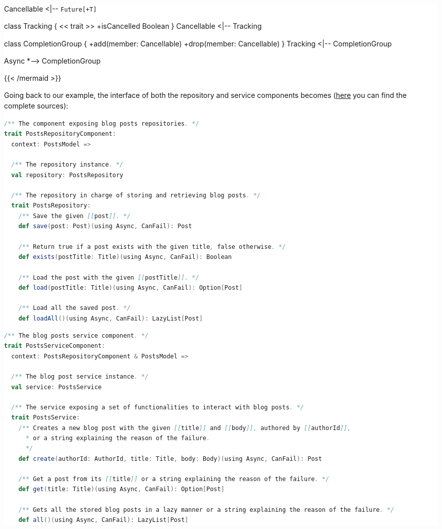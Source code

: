  Cancellable <|-- `Future[+T]`

  class Tracking {
    << trait >>
    +isCancelled Boolean
  }
  Cancellable <|-- Tracking

  class CompletionGroup {
    +add(member: Cancellable)
    +drop(member: Cancellable)
  }
  Tracking <|-- CompletionGroup

  Async *--> CompletionGroup

{{< /mermaid >}}

Going back to our example, the interface of both the repository and service components becomes ([here](https://github.com/tassiLuca/direct-style-experiments/tree/master/blog-ws-direct/src/main/scala/io/github/tassiLuca/dse/blog) you can find the complete sources):

```scala
/** The component exposing blog posts repositories. */
trait PostsRepositoryComponent:
  context: PostsModel =>

  /** The repository instance. */
  val repository: PostsRepository

  /** The repository in charge of storing and retrieving blog posts. */
  trait PostsRepository:
    /** Save the given [[post]]. */
    def save(post: Post)(using Async, CanFail): Post

    /** Return true if a post exists with the given title, false otherwise. */
    def exists(postTitle: Title)(using Async, CanFail): Boolean

    /** Load the post with the given [[postTitle]]. */
    def load(postTitle: Title)(using Async, CanFail): Option[Post]

    /** Load all the saved post. */
    def loadAll()(using Async, CanFail): LazyList[Post]
```

```scala
/** The blog posts service component. */
trait PostsServiceComponent:
  context: PostsRepositoryComponent & PostsModel =>

  /** The blog post service instance. */
  val service: PostsService

  /** The service exposing a set of functionalities to interact with blog posts. */
  trait PostsService:
    /** Creates a new blog post with the given [[title]] and [[body]], authored by [[authorId]],
      * or a string explaining the reason of the failure.
      */
    def create(authorId: AuthorId, title: Title, body: Body)(using Async, CanFail): Post

    /** Get a post from its [[title]] or a string explaining the reason of the failure. */
    def get(title: Title)(using Async, CanFail): Option[Post]

    /** Gets all the stored blog posts in a lazy manner or a string explaining the reason of the failure. */
    def all()(using Async, CanFail): LazyList[Post]
```
